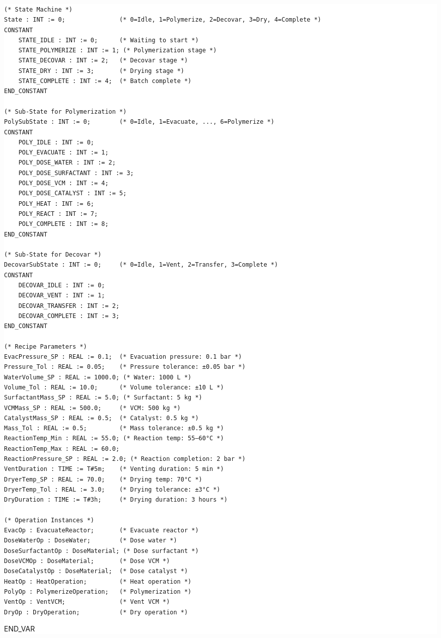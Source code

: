     (* State Machine *)
    State : INT := 0;               (* 0=Idle, 1=Polymerize, 2=Decovar, 3=Dry, 4=Complete *)
    CONSTANT
        STATE_IDLE : INT := 0;      (* Waiting to start *)
        STATE_POLYMERIZE : INT := 1; (* Polymerization stage *)
        STATE_DECOVAR : INT := 2;   (* Decovar stage *)
        STATE_DRY : INT := 3;       (* Drying stage *)
        STATE_COMPLETE : INT := 4;  (* Batch complete *)
    END_CONSTANT
    
    (* Sub-State for Polymerization *)
    PolySubState : INT := 0;        (* 0=Idle, 1=Evacuate, ..., 6=Polymerize *)
    CONSTANT
        POLY_IDLE : INT := 0;
        POLY_EVACUATE : INT := 1;
        POLY_DOSE_WATER : INT := 2;
        POLY_DOSE_SURFACTANT : INT := 3;
        POLY_DOSE_VCM : INT := 4;
        POLY_DOSE_CATALYST : INT := 5;
        POLY_HEAT : INT := 6;
        POLY_REACT : INT := 7;
        POLY_COMPLETE : INT := 8;
    END_CONSTANT
    
    (* Sub-State for Decovar *)
    DecovarSubState : INT := 0;     (* 0=Idle, 1=Vent, 2=Transfer, 3=Complete *)
    CONSTANT
        DECOVAR_IDLE : INT := 0;
        DECOVAR_VENT : INT := 1;
        DECOVAR_TRANSFER : INT := 2;
        DECOVAR_COMPLETE : INT := 3;
    END_CONSTANT
    
    (* Recipe Parameters *)
    EvacPressure_SP : REAL := 0.1;  (* Evacuation pressure: 0.1 bar *)
    Pressure_Tol : REAL := 0.05;    (* Pressure tolerance: ±0.05 bar *)
    WaterVolume_SP : REAL := 1000.0; (* Water: 1000 L *)
    Volume_Tol : REAL := 10.0;      (* Volume tolerance: ±10 L *)
    SurfactantMass_SP : REAL := 5.0; (* Surfactant: 5 kg *)
    VCMMass_SP : REAL := 500.0;     (* VCM: 500 kg *)
    CatalystMass_SP : REAL := 0.5;  (* Catalyst: 0.5 kg *)
    Mass_Tol : REAL := 0.5;         (* Mass tolerance: ±0.5 kg *)
    ReactionTemp_Min : REAL := 55.0; (* Reaction temp: 55–60°C *)
    ReactionTemp_Max : REAL := 60.0;
    ReactionPressure_SP : REAL := 2.0; (* Reaction completion: 2 bar *)
    VentDuration : TIME := T#5m;    (* Venting duration: 5 min *)
    DryerTemp_SP : REAL := 70.0;    (* Drying temp: 70°C *)
    DryerTemp_Tol : REAL := 3.0;    (* Drying tolerance: ±3°C *)
    DryDuration : TIME := T#3h;     (* Drying duration: 3 hours *)
    
    (* Operation Instances *)
    EvacOp : EvacuateReactor;       (* Evacuate reactor *)
    DoseWaterOp : DoseWater;        (* Dose water *)
    DoseSurfactantOp : DoseMaterial; (* Dose surfactant *)
    DoseVCMOp : DoseMaterial;       (* Dose VCM *)
    DoseCatalystOp : DoseMaterial;  (* Dose catalyst *)
    HeatOp : HeatOperation;         (* Heat operation *)
    PolyOp : PolymerizeOperation;   (* Polymerization *)
    VentOp : VentVCM;               (* Vent VCM *)
    DryOp : DryOperation;           (* Dry operation *)
END_VAR
